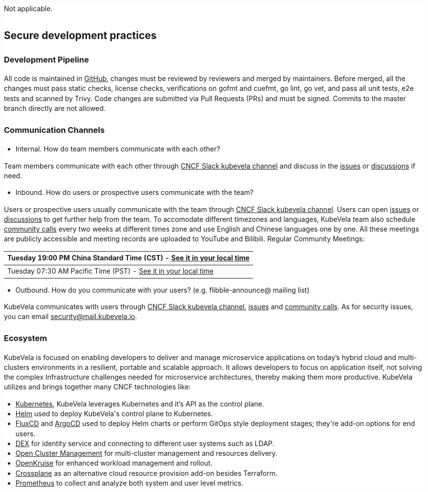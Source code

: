 Not applicable.

## Secure development practices

### Development Pipeline

All code is maintained in [GitHub](https://github.com/kubevela/kubevela), changes must be reviewed by reviewers and merged by maintainers. Before merged, all the changes must pass static checks, license checks, verifications on gofmt and cuefmt, go lint, go vet, and pass all unit tests, e2e tests and scanned by Trivy. Code changes are submitted via Pull Requests (PRs) and must be signed. Commits to the master branch directly are not allowed.

### Communication Channels

- Internal. How do team members communicate with each other?

Team members communicate with each other through [CNCF Slack kubevela channel](https://cloud-native.slack.com/archives/C01BLQ3HTJA) and discuss in the [issues](https://github.com/kubevela/kubevela/issues) or [discussions](https://github.com/kubevela/kubevela/discussions) if need.

- Inbound. How do users or prospective users communicate with the team?

Users or prospective users usually communicate with the team through [CNCF Slack kubevela channel](https://cloud-native.slack.com/archives/C01BLQ3HTJA). Users can open [issues](https://github.com/kubevela/kubevela/issues) or [discussions](https://github.com/kubevela/kubevela/discussions) to get further help from the team. To accomodate different timezones and languages, KubeVela team also schedule [community calls](https://github.com/kubevela/community#community-meetings) every two weeks at different times zone and use English and Chinese languages one by one. All these meetings are publicly accessible and meeting records are uploaded to YouTube and Bilibili.
Regular Community Meetings:

| Tuesday 19:00 PM China Standard Time (CST) - [See it in your local time](https://www.timeanddate.com/worldclock/fixedtime.html?iso=20221227T04&p1=234) |
| ------------------------------------------------------------------------------------------------------------------------------------------------------ |
| Tuesday 07:30 AM Pacific Time (PST) - [See it in your local time](https://www.timeanddate.com/worldclock/fixedtime.html?iso=20221220T0730&p1=234)      |

- Outbound. How do you communicate with your users? (e.g. flibble-announce@
mailing list)

KubeVela communicates with users through [CNCF Slack kubevela channel](https://cloud-native.slack.com/archives/C01BLQ3HTJA), [issues](https://github.com/kubevela/kubevela/issues) and [community calls](https://github.com/kubevela/community#community-meetings). As for security issues, you can email [security@mail.kubevela.io](mailto:security@mail.kubevela.io).

### Ecosystem

KubeVela is focused on enabling developers to deliver and manage microservice applications on today’s hybrid cloud and multi-clusters environments in a resilient, portable and scalable approach. It allows developers to focus on application itself, not solving the complex Infrastructure challenges needed for microservice architectures, thereby making them more productive. KubeVela utilizes and brings together many CNCF technologies like:

- [Kubernetes](https://kubernetes.io/), KubeVela leverages Kubernetes and it’s API as the control plane.
- [Helm](https://github.com/helm/helm) used to deploy KubeVela's control plane to Kubernetes.
- [FluxCD](https://github.com/fluxcd/flux2) and [ArgoCD](https://github.com/argoproj/argo-cd) used to deploy Helm charts or perform GitOps style deployment stages; they're add-on options for end users. 
- [DEX](https://github.com/dexidp/dex) for identity service and connecting to different user systems such as LDAP.
- [Open Cluster Management](https://github.com/open-cluster-management-io/OCM) for multi-cluster management and resources delivery.
- [OpenKruise](https://github.com/openkruise) for enhanced workload management and rollout.
- [Crossplane](https://github.com/crossplane/crossplane) as an alternative cloud resource provision add-on besides Terraform.
- [Prometheus](https://github.com/prometheus) to collect and analyze both system and user level metrics.